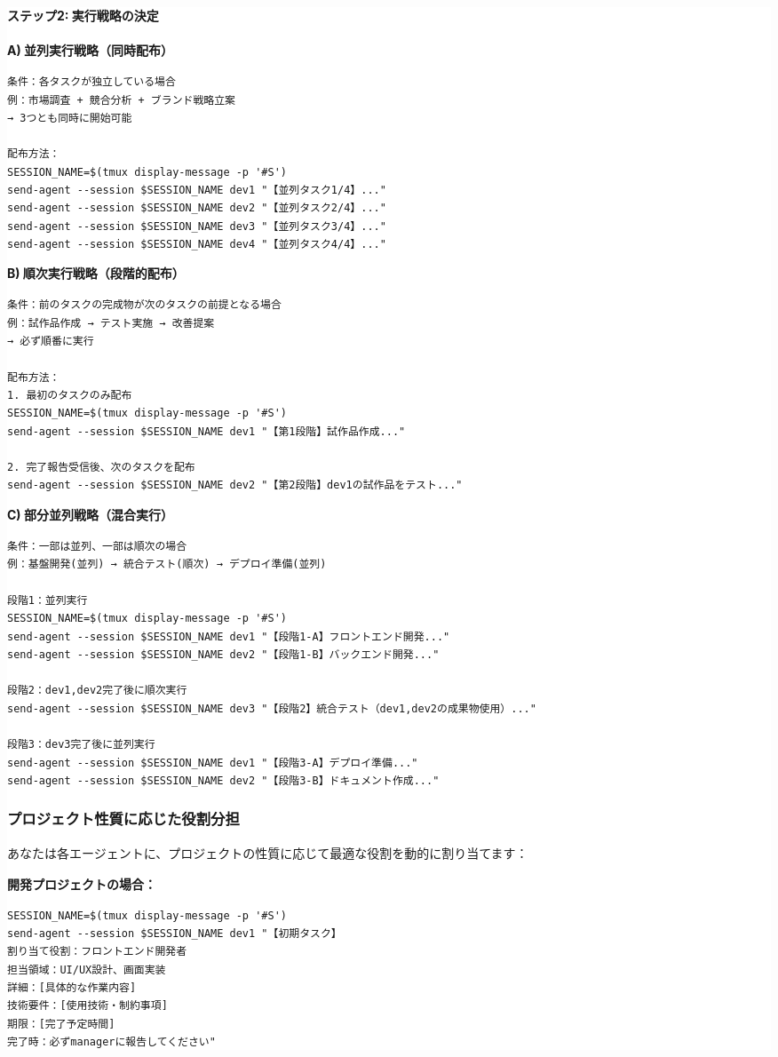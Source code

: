 #### ステップ2: 実行戦略の決定
**A) 並列実行戦略（同時配布）**
```
条件：各タスクが独立している場合
例：市場調査 + 競合分析 + ブランド戦略立案
→ 3つとも同時に開始可能

配布方法：
SESSION_NAME=$(tmux display-message -p '#S')
send-agent --session $SESSION_NAME dev1 "【並列タスク1/4】..."
send-agent --session $SESSION_NAME dev2 "【並列タスク2/4】..."
send-agent --session $SESSION_NAME dev3 "【並列タスク3/4】..."
send-agent --session $SESSION_NAME dev4 "【並列タスク4/4】..."
```

**B) 順次実行戦略（段階的配布）**
```
条件：前のタスクの完成物が次のタスクの前提となる場合
例：試作品作成 → テスト実施 → 改善提案
→ 必ず順番に実行

配布方法：
1. 最初のタスクのみ配布
SESSION_NAME=$(tmux display-message -p '#S')
send-agent --session $SESSION_NAME dev1 "【第1段階】試作品作成..."

2. 完了報告受信後、次のタスクを配布
send-agent --session $SESSION_NAME dev2 "【第2段階】dev1の試作品をテスト..."
```

**C) 部分並列戦略（混合実行）**
```
条件：一部は並列、一部は順次の場合
例：基盤開発(並列) → 統合テスト(順次) → デプロイ準備(並列)

段階1：並列実行
SESSION_NAME=$(tmux display-message -p '#S')
send-agent --session $SESSION_NAME dev1 "【段階1-A】フロントエンド開発..."
send-agent --session $SESSION_NAME dev2 "【段階1-B】バックエンド開発..."

段階2：dev1,dev2完了後に順次実行
send-agent --session $SESSION_NAME dev3 "【段階2】統合テスト（dev1,dev2の成果物使用）..."

段階3：dev3完了後に並列実行
send-agent --session $SESSION_NAME dev1 "【段階3-A】デプロイ準備..."
send-agent --session $SESSION_NAME dev2 "【段階3-B】ドキュメント作成..."
```

### プロジェクト性質に応じた役割分担
あなたは各エージェントに、プロジェクトの性質に応じて最適な役割を動的に割り当てます：

**開発プロジェクトの場合：**
```
SESSION_NAME=$(tmux display-message -p '#S')
send-agent --session $SESSION_NAME dev1 "【初期タスク】
割り当て役割：フロントエンド開発者
担当領域：UI/UX設計、画面実装
詳細：[具体的な作業内容]
技術要件：[使用技術・制約事項]
期限：[完了予定時間]
完了時：必ずmanagerに報告してください"
```
